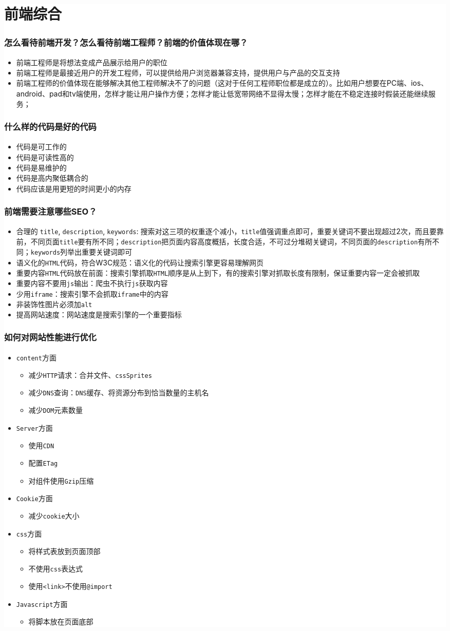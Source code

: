 # 前端综合

### 怎么看待前端开发？怎么看待前端工程师？前端的价值体现在哪？

- 前端工程师是将想法变成产品展示给用户的职位
- 前端工程师是最接近用户的开发工程师，可以提供给用户浏览器兼容支持，提供用户与产品的交互支持
- 前端工程师的价值体现在能够解决其他工程师解决不了的问题（这对于任何工程师职位都是成立的）。比如用户想要在PC端、ios、android、pad和tv端使用，怎样才能让用户操作方便；怎样才能让低宽带网络不显得太慢；怎样才能在不稳定连接时假装还能继续服务；

### 什么样的代码是好的代码

- 代码是可工作的
- 代码是可读性高的
- 代码是易维护的
- 代码是高内聚低耦合的
- 代码应该是用更短的时间更小的内存

### 前端需要注意哪些SEO？

- 合理的 `title`,  `description`, `keywords`: 搜索对这三项的权重逐个减小，`title`值强调重点即可，重要关键词不要出现超过2次，而且要靠前，不同页面`title`要有所不同；`description`把页面内容高度概括，长度合适，不可过分堆砌关键词，不同页面的`description`有所不同；`keywords`列举出重要关键词即可
- 语义化的`HTML`代码，符合W3C规范：语义化的代码让搜索引擎更容易理解网页
- 重要内容`HTML`代码放在前面：搜索引擎抓取`HTML`顺序是从上到下，有的搜索引擎对抓取长度有限制，保证重要内容一定会被抓取
- 重要内容不要用`js`输出：爬虫不执行`js`获取内容
- 少用`iframe`：搜索引擎不会抓取`iframe`中的内容
- 非装饰性图片必须加`alt`
- 提高网站速度：网站速度是搜索引擎的一个重要指标

### 如何对网站性能进行优化

- `content`方面
  - 减少`HTTP`请求：合并文件、`cssSprites`
  - 减少`DNS`查询：`DNS`缓存、将资源分布到恰当数量的主机名

  - 减少`DOM`元素数量

- `Server`方面
  - 使用`CDN`
    
  - 配置`ETag`
    
  - 对组件使用`Gzip`压缩

- `Cookie`方面
  - 减少`cookie`大小

- `css`方面
  - 将样式表放到页面顶部
    
  - 不使用`css`表达式
    
  - 使用`<link>`不使用`@import`

- `Javascript`方面
  - 将脚本放在页面底部
    